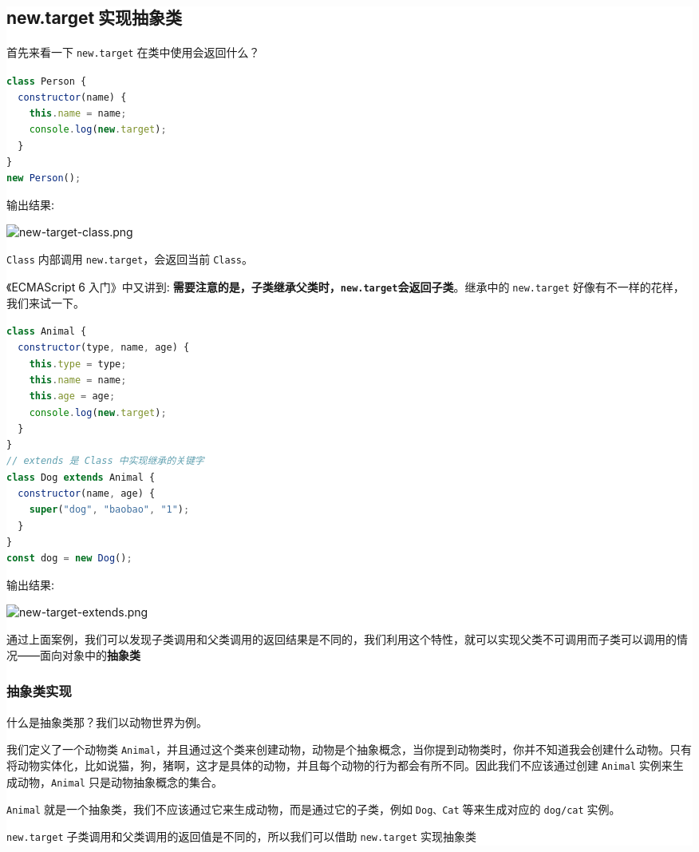## new.target 实现抽象类

首先来看一下 `new.target` 在类中使用会返回什么？

```js
class Person {
  constructor(name) {
    this.name = name;
    console.log(new.target);
  }
}
new Person();
```

输出结果:

![new-target-class.png](https://static.ecool.fun//article/2f127a0c-478c-4d74-a795-df2656f32e43.jpeg)

`Class` 内部调用 `new.target`，会返回当前 `Class`。

《ECMAScript 6 入门》中又讲到: **需要注意的是，子类继承父类时，`new.target`会返回子类**。继承中的 `new.target` 好像有不一样的花样，我们来试一下。

```js
class Animal {
  constructor(type, name, age) {
    this.type = type;
    this.name = name;
    this.age = age;
    console.log(new.target);
  }
}
// extends 是 Class 中实现继承的关键字
class Dog extends Animal {
  constructor(name, age) {
    super("dog", "baobao", "1");
  }
}
const dog = new Dog();
```

输出结果:

![new-target-extends.png](https://static.ecool.fun//article/36c17124-4ebb-41e9-8c13-918fe82805b9.jpeg)

通过上面案例，我们可以发现子类调用和父类调用的返回结果是不同的，我们利用这个特性，就可以实现父类不可调用而子类可以调用的情况——面向对象中的**抽象类**

### 抽象类实现

什么是抽象类那？我们以动物世界为例。

我们定义了一个动物类 `Animal`，并且通过这个类来创建动物，动物是个抽象概念，当你提到动物类时，你并不知道我会创建什么动物。只有将动物实体化，比如说猫，狗，猪啊，这才是具体的动物，并且每个动物的行为都会有所不同。因此我们不应该通过创建 `Animal` 实例来生成动物，`Animal` 只是动物抽象概念的集合。

`Animal` 就是一个抽象类，我们不应该通过它来生成动物，而是通过它的子类，例如 `Dog、Cat` 等来生成对应的 `dog/cat` 实例。

`new.target` 子类调用和父类调用的返回值是不同的，所以我们可以借助 `new.target` 实现抽象类
